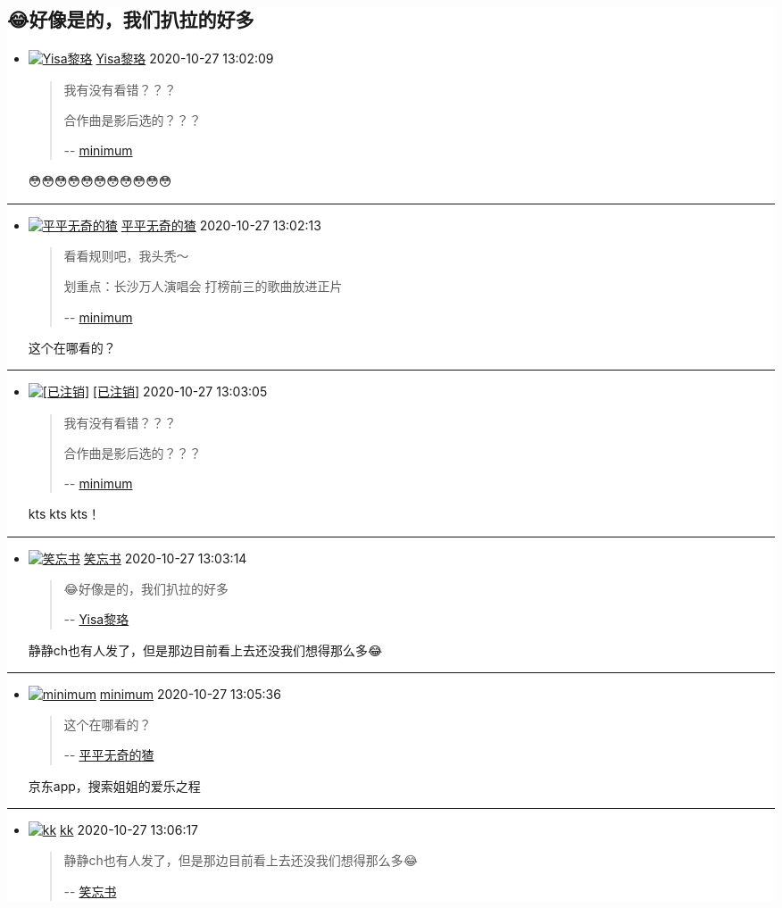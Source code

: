   😂好像是的，我们扒拉的好多  
---
* [![Yisa黎珞](../../image/icon/u217273308-1.jpg)](https://www.douban.com/people/217273308/)    [Yisa黎珞](https://www.douban.com/people/217273308/)    2020-10-27 13:02:09  
  >我有没有看错？？？  
  >  
  >合作曲是影后选的？？？  
  >
  >-- [minimum](https://www.douban.com/people/218236166/)  
  
  😳😳😳😳😳😳😳😳😳😳😳  
---
* [![平平无奇的猹](../../image/icon/u218771450-1.jpg)](https://www.douban.com/people/218771450/)    [平平无奇的猹](https://www.douban.com/people/218771450/)    2020-10-27 13:02:13  
  >看看规则吧，我头秃～  
  >  
  >划重点：长沙万人演唱会  打榜前三的歌曲放进正片  
  >
  >-- [minimum](https://www.douban.com/people/218236166/)  
  
  这个在哪看的？  
---
* [![[已注销]](../../image/icon/user_normal.jpg)](https://www.douban.com/people/219008874/)    [[已注销]](https://www.douban.com/people/219008874/)    2020-10-27 13:03:05  
  >我有没有看错？？？  
  >  
  >合作曲是影后选的？？？  
  >
  >-- [minimum](https://www.douban.com/people/218236166/)  
  
  kts kts kts！  
---
* [![笑忘书](../../image/icon/u40401623-2.jpg)](https://www.douban.com/people/40401623/)    [笑忘书](https://www.douban.com/people/40401623/)    2020-10-27 13:03:14  
  >😂好像是的，我们扒拉的好多  
  >
  >-- [Yisa黎珞](https://www.douban.com/people/217273308/)  
  
  静静ch也有人发了，但是那边目前看上去还没我们想得那么多😂  
---
* [![minimum](../../image/icon/u218236166-1.jpg)](https://www.douban.com/people/218236166/)    [minimum](https://www.douban.com/people/218236166/)    2020-10-27 13:05:36  
  >这个在哪看的？  
  >
  >-- [平平无奇的猹](https://www.douban.com/people/218771450/)  
  
  京东app，搜索姐姐的爱乐之程  
---
* [![kk](../../image/icon/u224759292-1.jpg)](https://www.douban.com/people/224759292/)    [kk](https://www.douban.com/people/224759292/)    2020-10-27 13:06:17  
  >静静ch也有人发了，但是那边目前看上去还没我们想得那么多😂  
  >
  >-- [笑忘书](https://www.douban.com/people/40401623/)  
  